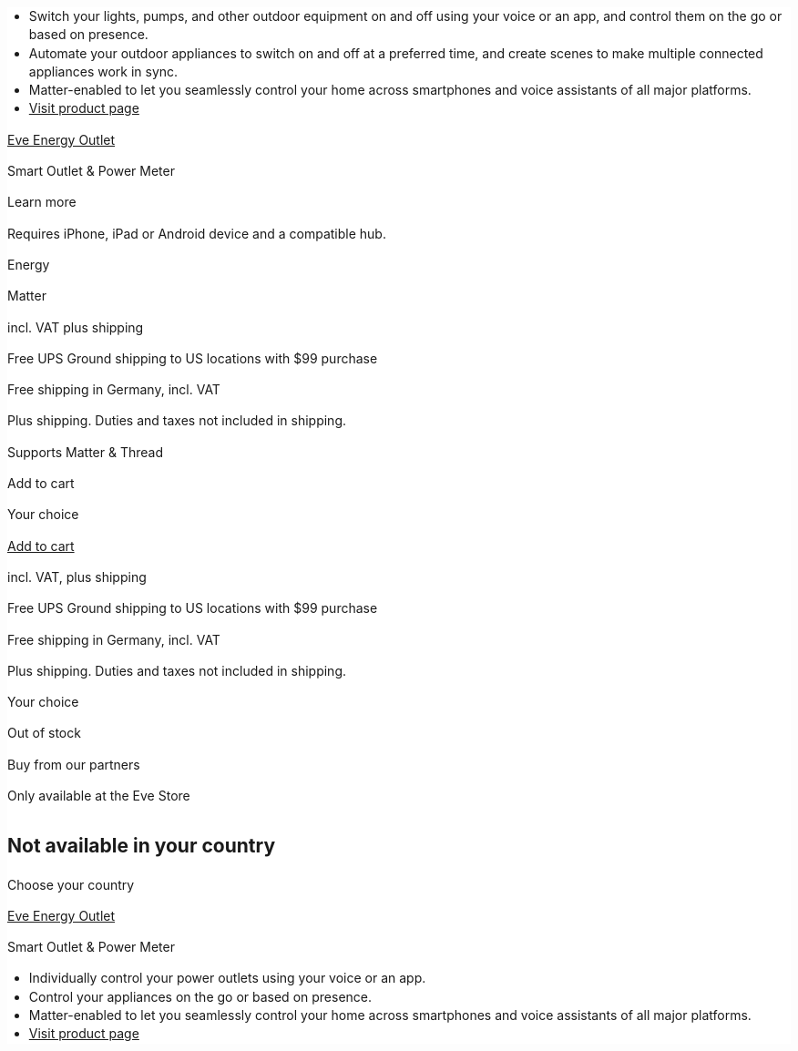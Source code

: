 * Switch your lights, pumps, and other outdoor equipment on and off using your voice or an app, and control them on the go or based on presence.
* Automate your outdoor appliances to switch on and off at a preferred time, and create scenes to make multiple connected appliances work in sync.
* Matter-enabled to let you seamlessly control your home across smartphones and voice assistants of all major platforms.
* [Visit product page](/en/eve-energy-outdoor)

[Eve Energy Outlet](/index%2Ephp/en/eve-energy-outlet)

 Smart Outlet & Power Meter

 Learn more

Requires iPhone, iPad or Android device and a compatible hub.

Energy

Matter

incl. VAT plus shipping

Free UPS Ground shipping to US locations with $99 purchase

Free shipping in Germany, incl. VAT

Plus shipping. Duties and taxes not included in shipping.

 Supports Matter & Thread

 Add to cart

 Your choice

[ Add to cart ]()

 incl. VAT, plus shipping

 Free UPS Ground shipping to US locations with $99 purchase

 Free shipping in Germany, incl. VAT

 Plus shipping. Duties and taxes not included in shipping.

 Your choice

 Out of stock

 Buy from our partners

 Only available at the Eve Store

Not available in your country
----------

 Choose your country

[Eve Energy Outlet](/index%2Ephp/en/eve-energy-outlet)

 Smart Outlet & Power Meter

* Individually control your power outlets using your voice or an app.
* Control your appliances on the go or based on presence.
* Matter-enabled to let you seamlessly control your home across smartphones and voice assistants of all major platforms.
* [Visit product page](/en/eve-energy-outlet)
